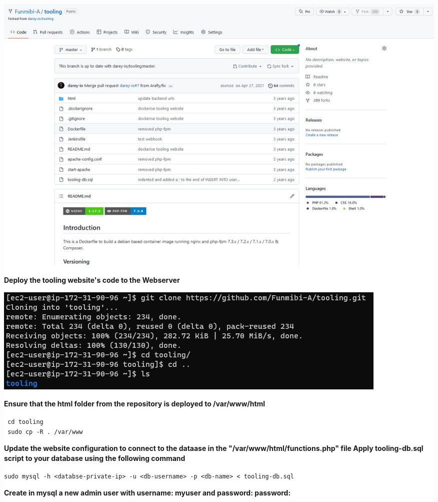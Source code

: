 ![forked_repo](./images/forked_repo.jpg)

__Deploy the tooling website's code to the Webserver__

![deploy](./images/deploy.jpg)

__Ensure that the html folder from the repository is deployed to /var/www/html__

     cd tooling
     sudo cp -R . /var/www

__Update the website configuration to connect to the dataase in the "/var/www/html/functions.php" file Apply tooling-db.sql script to your database using the following command__

    sudo mysql -h <databse-private-ip> -u <db-username> -p <db-name> < tooling-db.sql


__Create in mysql a new admin user with username: myuser and password: password:__
